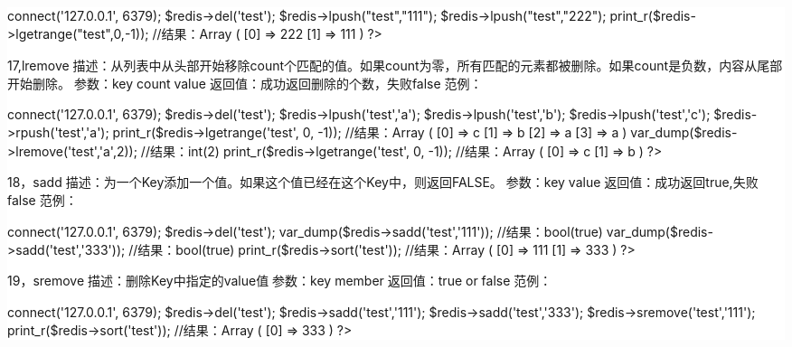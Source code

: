 <?php  
$redis = new redis();  
$redis->connect('127.0.0.1', 6379);  
$redis->del('test');  
$redis->lpush("test","111");  
$redis->lpush("test","222");  
print_r($redis->lgetrange("test",0,-1));  //结果：Array ( [0] => 222 [1] => 111 )  
?>

17,lremove
描述：从列表中从头部开始移除count个匹配的值。如果count为零，所有匹配的元素都被删除。如果count是负数，内容从尾部开始删除。
参数：key count value
返回值：成功返回删除的个数，失败false
范例：

<?php  
$redis = new redis();  
$redis->connect('127.0.0.1', 6379);  
$redis->del('test');  
$redis->lpush('test','a');  
$redis->lpush('test','b');  
$redis->lpush('test','c');  
$redis->rpush('test','a');  
print_r($redis->lgetrange('test', 0, -1)); //结果：Array ( [0] => c [1] => b [2] => a [3] => a )  
var_dump($redis->lremove('test','a',2));   //结果：int(2)  
print_r($redis->lgetrange('test', 0, -1)); //结果：Array ( [0] => c [1] => b )  
?>

18，sadd
描述：为一个Key添加一个值。如果这个值已经在这个Key中，则返回FALSE。
参数：key value
返回值：成功返回true,失败false
范例：

<?php  
$redis = new redis();  
$redis->connect('127.0.0.1', 6379);  
$redis->del('test');  
var_dump($redis->sadd('test','111'));   //结果：bool(true)  
var_dump($redis->sadd('test','333'));   //结果：bool(true)  
print_r($redis->sort('test')); //结果：Array ( [0] => 111 [1] => 333 )  
?>

19，sremove
描述：删除Key中指定的value值
参数：key member
返回值：true or false
范例：

<?php  
$redis = new redis();  
$redis->connect('127.0.0.1', 6379);  
$redis->del('test');  
$redis->sadd('test','111');  
$redis->sadd('test','333');  
$redis->sremove('test','111');  
print_r($redis->sort('test'));    //结果：Array ( [0] => 333 )  
?>

